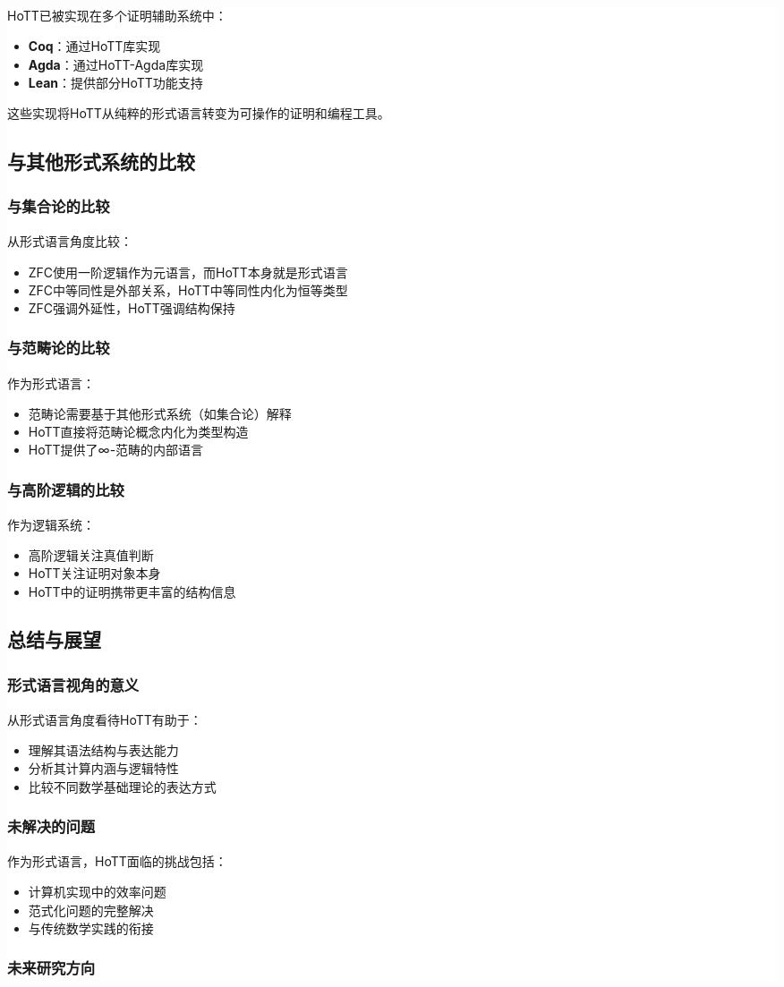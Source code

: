 HoTT已被实现在多个证明辅助系统中：

- **Coq**：通过HoTT库实现
- **Agda**：通过HoTT-Agda库实现
- **Lean**：提供部分HoTT功能支持

这些实现将HoTT从纯粹的形式语言转变为可操作的证明和编程工具。

## 与其他形式系统的比较

### 与集合论的比较

从形式语言角度比较：

- ZFC使用一阶逻辑作为元语言，而HoTT本身就是形式语言
- ZFC中等同性是外部关系，HoTT中等同性内化为恒等类型
- ZFC强调外延性，HoTT强调结构保持

### 与范畴论的比较

作为形式语言：

- 范畴论需要基于其他形式系统（如集合论）解释
- HoTT直接将范畴论概念内化为类型构造
- HoTT提供了∞-范畴的内部语言

### 与高阶逻辑的比较

作为逻辑系统：

- 高阶逻辑关注真值判断
- HoTT关注证明对象本身
- HoTT中的证明携带更丰富的结构信息

## 总结与展望

### 形式语言视角的意义

从形式语言角度看待HoTT有助于：

- 理解其语法结构与表达能力
- 分析其计算内涵与逻辑特性
- 比较不同数学基础理论的表达方式

### 未解决的问题

作为形式语言，HoTT面临的挑战包括：

- 计算机实现中的效率问题
- 范式化问题的完整解决
- 与传统数学实践的衔接

### 未来研究方向
